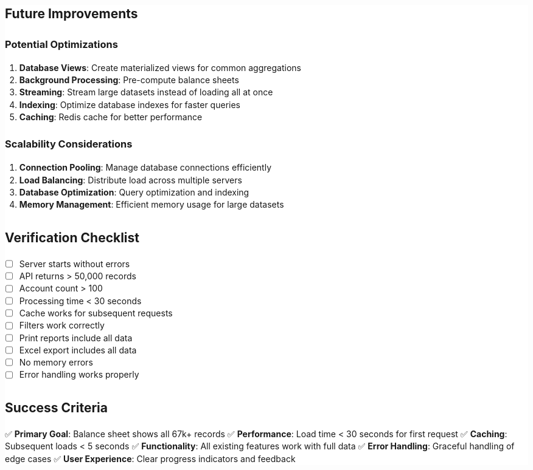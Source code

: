 ## Future Improvements

### **Potential Optimizations**
1. **Database Views**: Create materialized views for common aggregations
2. **Background Processing**: Pre-compute balance sheets
3. **Streaming**: Stream large datasets instead of loading all at once
4. **Indexing**: Optimize database indexes for faster queries
5. **Caching**: Redis cache for better performance

### **Scalability Considerations**
1. **Connection Pooling**: Manage database connections efficiently
2. **Load Balancing**: Distribute load across multiple servers
3. **Database Optimization**: Query optimization and indexing
4. **Memory Management**: Efficient memory usage for large datasets

## Verification Checklist

- [ ] Server starts without errors
- [ ] API returns > 50,000 records
- [ ] Account count > 100
- [ ] Processing time < 30 seconds
- [ ] Cache works for subsequent requests
- [ ] Filters work correctly
- [ ] Print reports include all data
- [ ] Excel export includes all data
- [ ] No memory errors
- [ ] Error handling works properly

## Success Criteria

✅ **Primary Goal**: Balance sheet shows all 67k+ records
✅ **Performance**: Load time < 30 seconds for first request
✅ **Caching**: Subsequent loads < 5 seconds
✅ **Functionality**: All existing features work with full data
✅ **Error Handling**: Graceful handling of edge cases
✅ **User Experience**: Clear progress indicators and feedback
